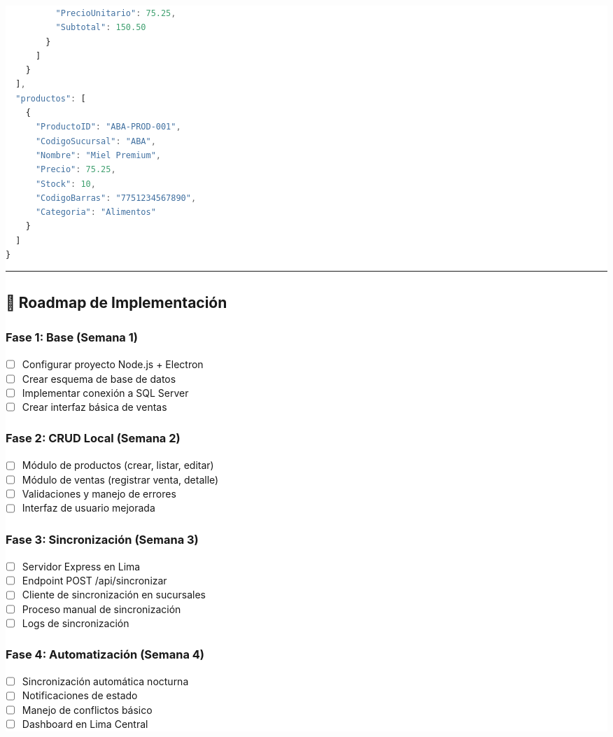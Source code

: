 ```javascript
          "PrecioUnitario": 75.25,
          "Subtotal": 150.50
        }
      ]
    }
  ],
  "productos": [
    {
      "ProductoID": "ABA-PROD-001",
      "CodigoSucursal": "ABA",
      "Nombre": "Miel Premium",
      "Precio": 75.25,
      "Stock": 10,
      "CodigoBarras": "7751234567890",
      "Categoria": "Alimentos"
    }
  ]
}
```

---

## 🎯 Roadmap de Implementación

### Fase 1: Base (Semana 1)
- [ ] Configurar proyecto Node.js + Electron
- [ ] Crear esquema de base de datos
- [ ] Implementar conexión a SQL Server
- [ ] Crear interfaz básica de ventas

### Fase 2: CRUD Local (Semana 2)
- [ ] Módulo de productos (crear, listar, editar)
- [ ] Módulo de ventas (registrar venta, detalle)
- [ ] Validaciones y manejo de errores
- [ ] Interfaz de usuario mejorada

### Fase 3: Sincronización (Semana 3)
- [ ] Servidor Express en Lima
- [ ] Endpoint POST /api/sincronizar
- [ ] Cliente de sincronización en sucursales
- [ ] Proceso manual de sincronización
- [ ] Logs de sincronización

### Fase 4: Automatización (Semana 4)
- [ ] Sincronización automática nocturna
- [ ] Notificaciones de estado
- [ ] Manejo de conflictos básico
- [ ] Dashboard en Lima Central
